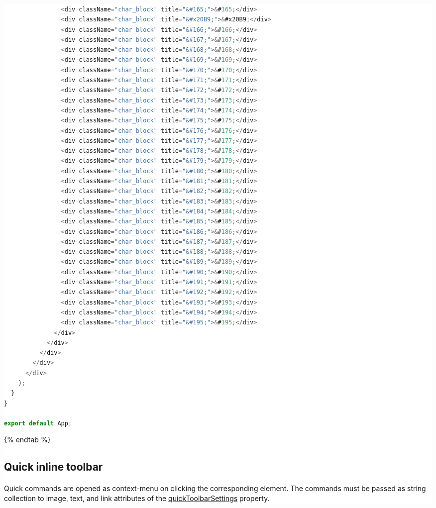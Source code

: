 ```typescript
                <div className="char_block" title="&#165;">&#165;</div>
                <div className="char_block" title="&#x20B9;">&#x20B9;</div>
                <div className="char_block" title="&#166;">&#166;</div>
                <div className="char_block" title="&#167;">&#167;</div>
                <div className="char_block" title="&#168;">&#168;</div>
                <div className="char_block" title="&#169;">&#169;</div>
                <div className="char_block" title="&#170;">&#170;</div>
                <div className="char_block" title="&#171;">&#171;</div>
                <div className="char_block" title="&#172;">&#172;</div>
                <div className="char_block" title="&#173;">&#173;</div>
                <div className="char_block" title="&#174;">&#174;</div>
                <div className="char_block" title="&#175;">&#175;</div>
                <div className="char_block" title="&#176;">&#176;</div>
                <div className="char_block" title="&#177;">&#177;</div>
                <div className="char_block" title="&#178;">&#178;</div>
                <div className="char_block" title="&#179;">&#179;</div>
                <div className="char_block" title="&#180;">&#180;</div>
                <div className="char_block" title="&#181;">&#181;</div>
                <div className="char_block" title="&#182;">&#182;</div>
                <div className="char_block" title="&#183;">&#183;</div>
                <div className="char_block" title="&#184;">&#184;</div>
                <div className="char_block" title="&#185;">&#185;</div>
                <div className="char_block" title="&#186;">&#186;</div>
                <div className="char_block" title="&#187;">&#187;</div>
                <div className="char_block" title="&#188;">&#188;</div>
                <div className="char_block" title="&#189;">&#189;</div>
                <div className="char_block" title="&#190;">&#190;</div>
                <div className="char_block" title="&#191;">&#191;</div>
                <div className="char_block" title="&#192;">&#192;</div>
                <div className="char_block" title="&#193;">&#193;</div>
                <div className="char_block" title="&#194;">&#194;</div>
                <div className="char_block" title="&#195;">&#195;</div>
              </div>
            </div>
          </div>
        </div>
      </div>
    );
  }
}

export default App;

```

{% endtab %}

## Quick inline toolbar

Quick commands are opened as context-menu on clicking the corresponding element. The commands must be passed as string collection to image, text, and link attributes of the [quickToolbarSettings](/rich-text-editor/api-quickToolbarSettings.html) property.
